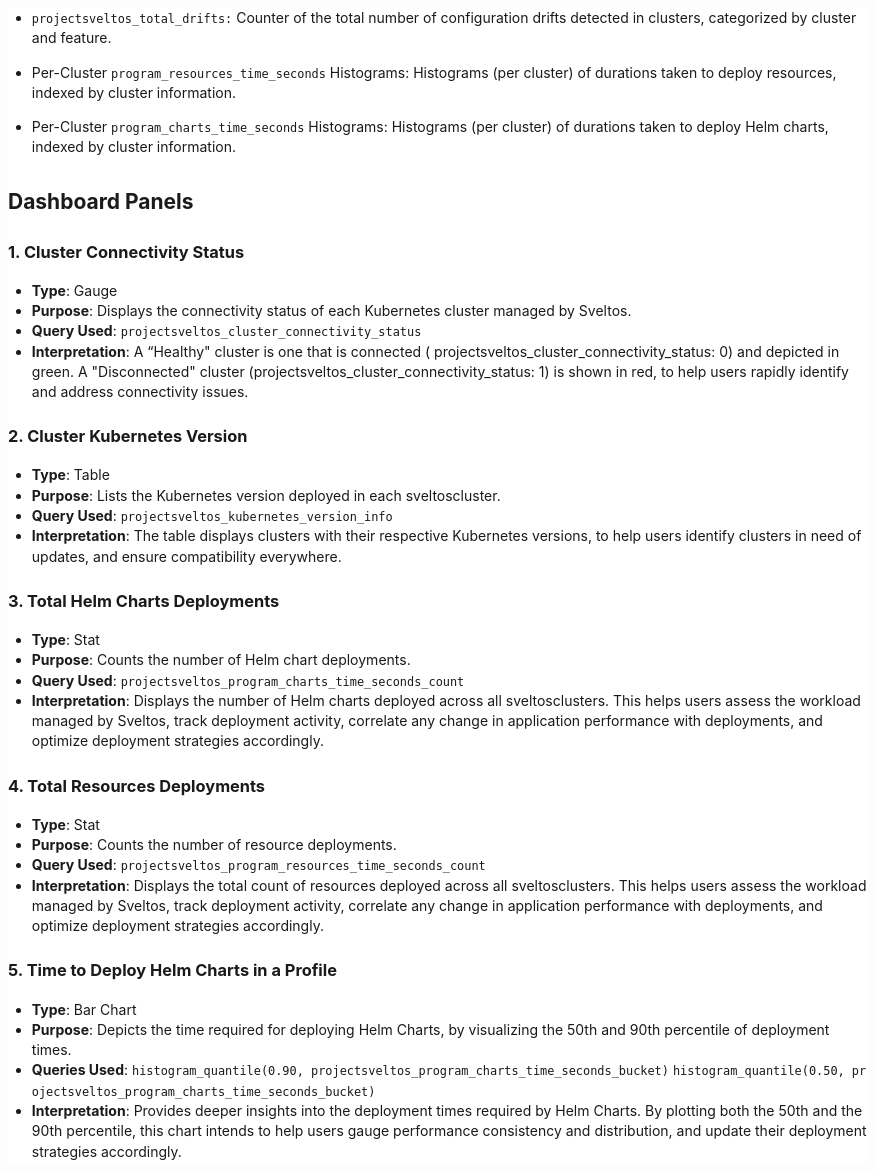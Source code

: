* ``projectsveltos_total_drifts:`` Counter of the total number of configuration drifts detected in clusters, categorized by cluster and feature.

* Per-Cluster `program_resources_time_seconds` Histograms: Histograms (per cluster) of durations taken to deploy resources, indexed by cluster information.

* Per-Cluster `program_charts_time_seconds` Histograms: Histograms (per cluster) of durations taken to deploy Helm charts, indexed by cluster information.

## Dashboard Panels

### 1. Cluster Connectivity Status
- **Type**: Gauge
- **Purpose**: Displays the connectivity status of each Kubernetes cluster managed by Sveltos.
- **Query Used**: ``projectsveltos_cluster_connectivity_status``
- **Interpretation**: A “Healthy" cluster is one that is connected ( projectsveltos_cluster_connectivity_status: 0) and depicted in green. A "Disconnected" cluster (projectsveltos_cluster_connectivity_status: 1) is shown in red, to help users rapidly identify and address connectivity issues.

### 2. Cluster Kubernetes Version
- **Type**: Table
- **Purpose**: Lists the Kubernetes version deployed in each sveltoscluster.
- **Query Used**: ``projectsveltos_kubernetes_version_info``
- **Interpretation**: The table displays clusters with their respective Kubernetes versions, to help users identify clusters in need of updates, and ensure compatibility everywhere.

### 3. Total Helm Charts Deployments
- **Type**: Stat
- **Purpose**: Counts the number of Helm chart deployments.
- **Query Used**: ``projectsveltos_program_charts_time_seconds_count``
- **Interpretation**: Displays the number of Helm charts deployed across all sveltosclusters. This helps users assess the workload managed by Sveltos, track deployment activity, correlate any change in application performance with deployments, and optimize deployment strategies accordingly.

### 4. Total Resources Deployments
- **Type**: Stat
- **Purpose**: Counts the number of resource deployments.
- **Query Used**: ``projectsveltos_program_resources_time_seconds_count``
- **Interpretation**: Displays the total count of resources deployed across all sveltosclusters. This helps users assess the workload managed by Sveltos, track deployment activity, correlate any change in application performance with deployments, and optimize deployment strategies accordingly.


### 5. Time to Deploy Helm Charts in a Profile
- **Type**: Bar Chart
- **Purpose**: Depicts the time required for deploying Helm Charts, by visualizing the 50th and 90th percentile of deployment times.
- **Queries Used**:
``histogram_quantile(0.90, projectsveltos_program_charts_time_seconds_bucket)``
``histogram_quantile(0.50, projectsveltos_program_charts_time_seconds_bucket)``
- **Interpretation**: Provides deeper insights into the deployment times required by Helm Charts. By plotting both the 50th and the 90th percentile, this chart intends to help users gauge performance consistency and distribution, and update their deployment strategies accordingly.
